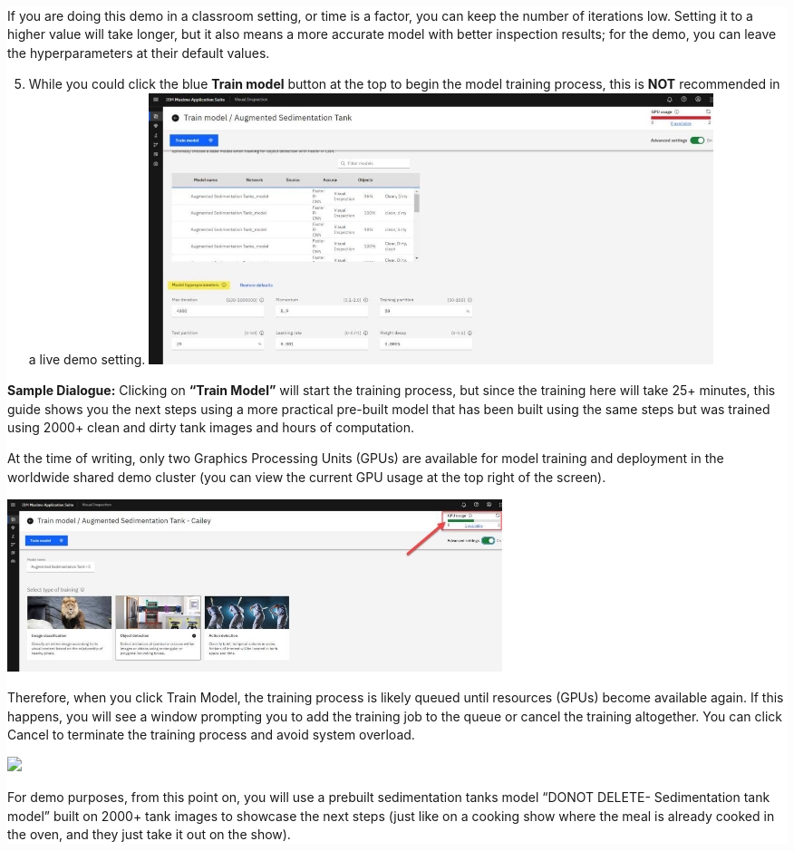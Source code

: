 If you are doing this demo in a classroom setting, or time is a factor, you can keep the number of iterations low. Setting it to a higher value will take longer, but it also means a more accurate model with better inspection results; for the demo, you can leave the hyperparameters at their default values. 

5. While you could click the blue **Train model** button at the top to begin the model training process, this is **NOT** recommended in a live demo setting. ![](_attatchments/mvi.3b2f35bd-3c7a-437d-a3d2-793494ca3b8c.005.jpeg)


**Sample Dialogue:** Clicking on **“Train Model”** will start the training process, but since the training here will take 25+ minutes, this guide shows you the next steps using a more practical pre-built model that has been built using the same steps but was trained using 2000+ clean and dirty tank images and hours of computation. 

At the time of writing, only two Graphics Processing Units (GPUs) are available for model training and deployment in the worldwide shared demo cluster (you can view the current GPU usage at the top right of the screen).

![](_attatchments/mvi.3b2f35bd-3c7a-437d-a3d2-793494ca3b8c.007.jpeg)

Therefore, when you click Train Model, the training process is likely queued until resources (GPUs) become available again. If this happens, you will see a window prompting you to add the training job to the queue or cancel the training altogether. You can click Cancel to terminate the training process and avoid system overload.

![](_attatchments/mvi.3b2f35bd-3c7a-437d-a3d2-793494ca3b8c.008.png)

For demo purposes, from this point on, you will use a prebuilt sedimentation tanks model “DONOT DELETE- Sedimentation tank model” built on 2000+ tank images to showcase the next steps (just like on a cooking show where the meal is already cooked in the oven, and they just take it out on the show).
